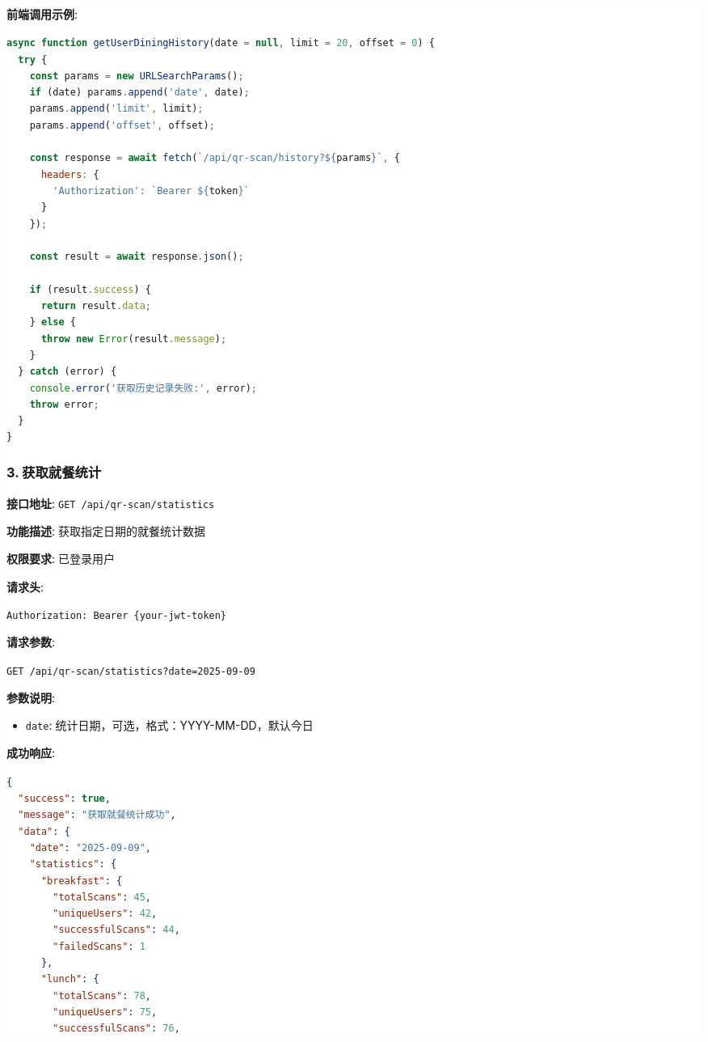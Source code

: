 **前端调用示例**:
```javascript
async function getUserDiningHistory(date = null, limit = 20, offset = 0) {
  try {
    const params = new URLSearchParams();
    if (date) params.append('date', date);
    params.append('limit', limit);
    params.append('offset', offset);
    
    const response = await fetch(`/api/qr-scan/history?${params}`, {
      headers: {
        'Authorization': `Bearer ${token}`
      }
    });
    
    const result = await response.json();
    
    if (result.success) {
      return result.data;
    } else {
      throw new Error(result.message);
    }
  } catch (error) {
    console.error('获取历史记录失败:', error);
    throw error;
  }
}
```

### 3. 获取就餐统计

**接口地址**: `GET /api/qr-scan/statistics`

**功能描述**: 获取指定日期的就餐统计数据

**权限要求**: 已登录用户

**请求头**:
```
Authorization: Bearer {your-jwt-token}
```

**请求参数**:
```
GET /api/qr-scan/statistics?date=2025-09-09
```

**参数说明**:
- `date`: 统计日期，可选，格式：YYYY-MM-DD，默认今日

**成功响应**:
```json
{
  "success": true,
  "message": "获取就餐统计成功",
  "data": {
    "date": "2025-09-09",
    "statistics": {
      "breakfast": {
        "totalScans": 45,
        "uniqueUsers": 42,
        "successfulScans": 44,
        "failedScans": 1
      },
      "lunch": {
        "totalScans": 78,
        "uniqueUsers": 75,
        "successfulScans": 76,
```
